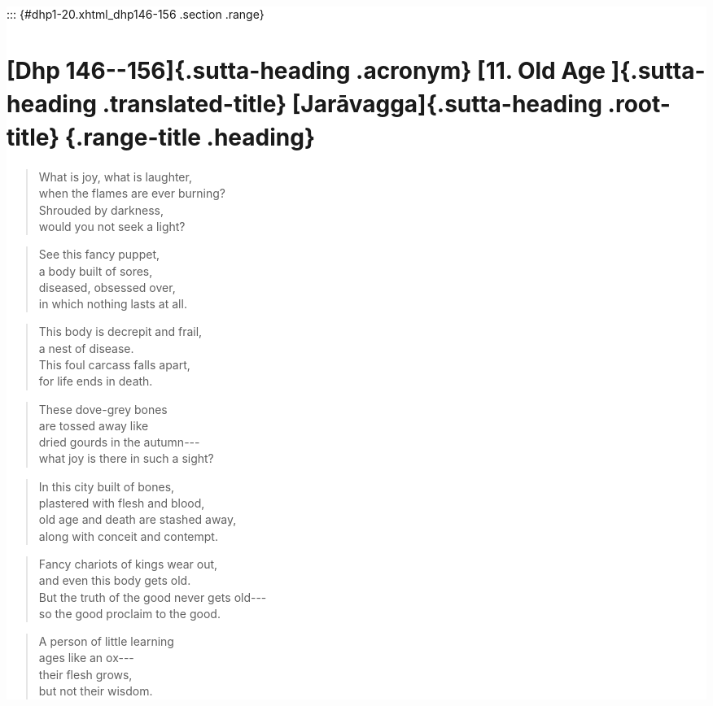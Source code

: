 ::: {#dhp1-20.xhtml_dhp146-156 .section .range}
# [Dhp 146--156]{.sutta-heading .acronym} [11. Old Age ]{.sutta-heading .translated-title} [Jarāvagga]{.sutta-heading .root-title} {.range-title .heading}

<article id="dhp146">

> What is joy, what is laughter,\
> when the flames are ever burning?\
> Shrouded by darkness,\
> would you not seek a light?

</article>
<article id="dhp147">

> See this fancy puppet,\
> a body built of sores,\
> diseased, obsessed over,\
> in which nothing lasts at all.

</article>
<article id="dhp148">

> This body is decrepit and frail,\
> a nest of disease.\
> This foul carcass falls apart,\
> for life ends in death.

</article>
<article id="dhp149">

> These dove-grey bones\
> are tossed away like\
> dried gourds in the autumn---\
> what joy is there in such a sight?

</article>
<article id="dhp150">

> In this city built of bones,\
> plastered with flesh and blood,\
> old age and death are stashed away,\
> along with conceit and contempt.

</article>
<article id="dhp151">

> Fancy chariots of kings wear out,\
> and even this body gets old.\
> But the truth of the good never gets old---\
> so the good proclaim to the good.

</article>
<article id="dhp152">

> A person of little learning\
> ages like an ox---\
> their flesh grows,\
> but not their wisdom.
